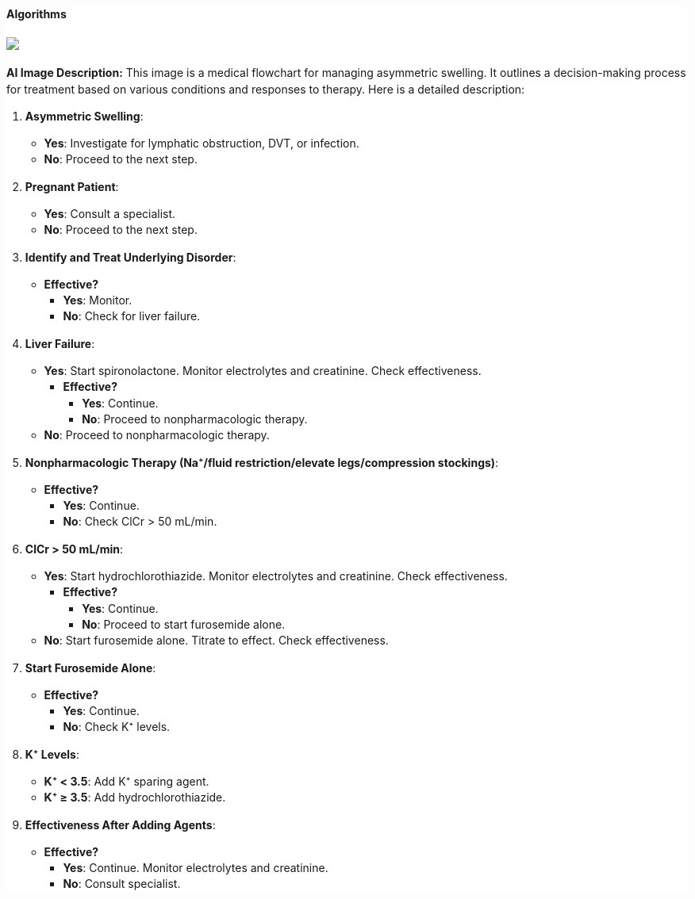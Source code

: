 

#### Algorithms

![](images/edema_manede.gif)


**AI Image Description:**
This image is a medical flowchart for managing asymmetric swelling. It outlines a decision-making process for treatment based on various conditions and responses to therapy. Here is a detailed description:

1. **Asymmetric Swelling**:
   - **Yes**: Investigate for lymphatic obstruction, DVT, or infection.
   - **No**: Proceed to the next step.

2. **Pregnant Patient**:
   - **Yes**: Consult a specialist.
   - **No**: Proceed to the next step.

3. **Identify and Treat Underlying Disorder**:
   - **Effective?**
     - **Yes**: Monitor.
     - **No**: Check for liver failure.

4. **Liver Failure**:
   - **Yes**: Start spironolactone. Monitor electrolytes and creatinine. Check effectiveness.
     - **Effective?**
       - **Yes**: Continue.
       - **No**: Proceed to nonpharmacologic therapy.
   - **No**: Proceed to nonpharmacologic therapy.

5. **Nonpharmacologic Therapy (Na⁺/fluid restriction/elevate legs/compression stockings)**:
   - **Effective?**
     - **Yes**: Continue.
     - **No**: Check ClCr > 50 mL/min.

6. **ClCr > 50 mL/min**:
   - **Yes**: Start hydrochlorothiazide. Monitor electrolytes and creatinine. Check effectiveness.
     - **Effective?**
       - **Yes**: Continue.
       - **No**: Proceed to start furosemide alone.
   - **No**: Start furosemide alone. Titrate to effect. Check effectiveness.

7. **Start Furosemide Alone**:
   - **Effective?**
     - **Yes**: Continue.
     - **No**: Check K⁺ levels.

8. **K⁺ Levels**:
   - **K⁺ < 3.5**: Add K⁺ sparing agent.
   - **K⁺ ≥ 3.5**: Add hydrochlorothiazide.

9. **Effectiveness After Adding Agents**:
   - **Effective?**
     - **Yes**: Continue. Monitor electrolytes and creatinine.
     - **No**: Consult specialist.
